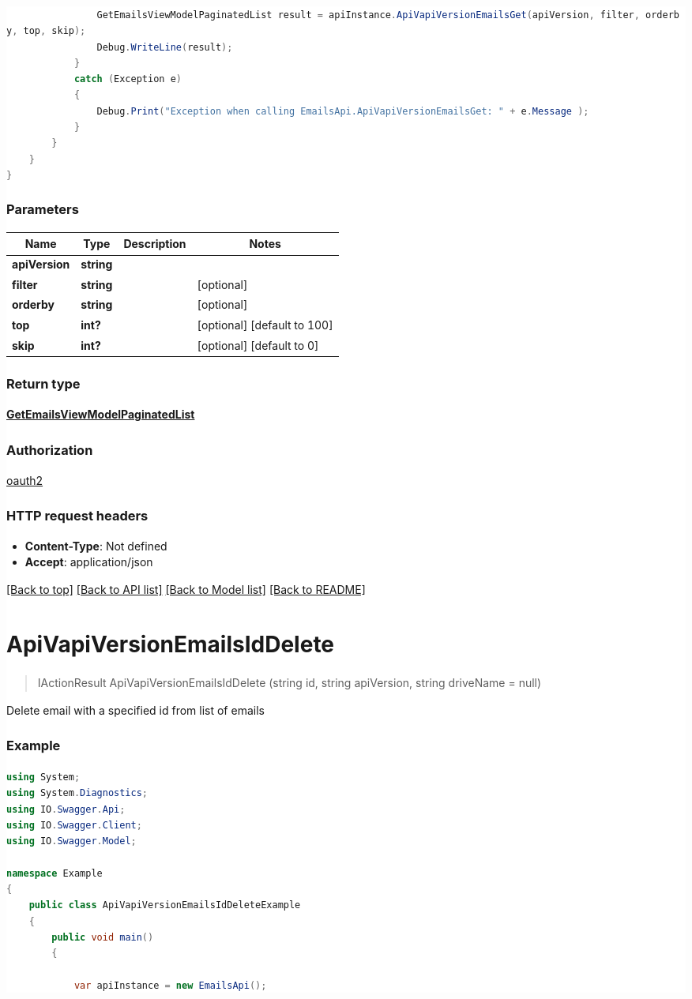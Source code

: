 ```csharp
                GetEmailsViewModelPaginatedList result = apiInstance.ApiVapiVersionEmailsGet(apiVersion, filter, orderby, top, skip);
                Debug.WriteLine(result);
            }
            catch (Exception e)
            {
                Debug.Print("Exception when calling EmailsApi.ApiVapiVersionEmailsGet: " + e.Message );
            }
        }
    }
}
```

### Parameters

Name | Type | Description  | Notes
------------- | ------------- | ------------- | -------------
 **apiVersion** | **string**|  | 
 **filter** | **string**|  | [optional] 
 **orderby** | **string**|  | [optional] 
 **top** | **int?**|  | [optional] [default to 100]
 **skip** | **int?**|  | [optional] [default to 0]

### Return type

[**GetEmailsViewModelPaginatedList**](GetEmailsViewModelPaginatedList.md)

### Authorization

[oauth2](../README.md#oauth2)

### HTTP request headers

 - **Content-Type**: Not defined
 - **Accept**: application/json

[[Back to top]](#) [[Back to API list]](../README.md#documentation-for-api-endpoints) [[Back to Model list]](../README.md#documentation-for-models) [[Back to README]](../README.md)
<a name="apivapiversionemailsiddelete"></a>
# **ApiVapiVersionEmailsIdDelete**
> IActionResult ApiVapiVersionEmailsIdDelete (string id, string apiVersion, string driveName = null)

Delete email with a specified id from list of emails

### Example
```csharp
using System;
using System.Diagnostics;
using IO.Swagger.Api;
using IO.Swagger.Client;
using IO.Swagger.Model;

namespace Example
{
    public class ApiVapiVersionEmailsIdDeleteExample
    {
        public void main()
        {

            var apiInstance = new EmailsApi();
```